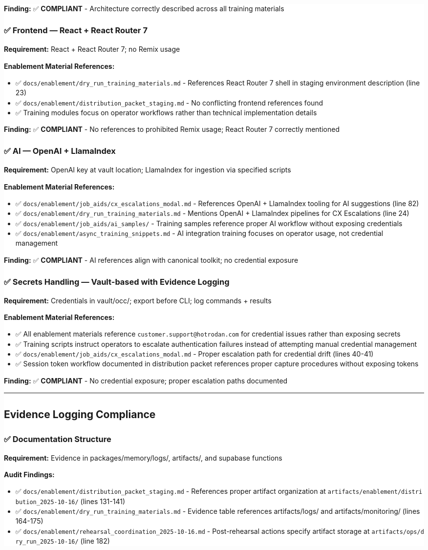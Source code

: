 **Finding:** ✅ **COMPLIANT** - Architecture correctly described across all training materials

### ✅ Frontend — React + React Router 7
**Requirement:** React + React Router 7; no Remix usage

**Enablement Material References:**
- ✅ `docs/enablement/dry_run_training_materials.md` - References React Router 7 shell in staging environment description (line 23)
- ✅ `docs/enablement/distribution_packet_staging.md` - No conflicting frontend references found
- ✅ Training modules focus on operator workflows rather than technical implementation details

**Finding:** ✅ **COMPLIANT** - No references to prohibited Remix usage; React Router 7 correctly mentioned

### ✅ AI — OpenAI + LlamaIndex
**Requirement:** OpenAI key at vault location; LlamaIndex for ingestion via specified scripts

**Enablement Material References:**
- ✅ `docs/enablement/job_aids/cx_escalations_modal.md` - References OpenAI + LlamaIndex tooling for AI suggestions (line 82)
- ✅ `docs/enablement/dry_run_training_materials.md` - Mentions OpenAI + LlamaIndex pipelines for CX Escalations (line 24)
- ✅ `docs/enablement/job_aids/ai_samples/` - Training samples reference proper AI workflow without exposing credentials
- ✅ `docs/enablement/async_training_snippets.md` - AI integration training focuses on operator usage, not credential management

**Finding:** ✅ **COMPLIANT** - AI references align with canonical toolkit; no credential exposure

### ✅ Secrets Handling — Vault-based with Evidence Logging
**Requirement:** Credentials in vault/occ/; export before CLI; log commands + results

**Enablement Material References:**
- ✅ All enablement materials reference `customer.support@hotrodan.com` for credential issues rather than exposing secrets
- ✅ Training scripts instruct operators to escalate authentication failures instead of attempting manual credential management
- ✅ `docs/enablement/job_aids/cx_escalations_modal.md` - Proper escalation path for credential drift (lines 40-41)
- ✅ Session token workflow documented in distribution packet references proper capture procedures without exposing tokens

**Finding:** ✅ **COMPLIANT** - No credential exposure; proper escalation paths documented

---

## Evidence Logging Compliance

### ✅ Documentation Structure
**Requirement:** Evidence in packages/memory/logs/, artifacts/, and supabase functions

**Audit Findings:**
- ✅ `docs/enablement/distribution_packet_staging.md` - References proper artifact organization at `artifacts/enablement/distribution_2025-10-16/` (lines 131-141)
- ✅ `docs/enablement/dry_run_training_materials.md` - Evidence table references artifacts/logs/ and artifacts/monitoring/ (lines 164-175)
- ✅ `docs/enablement/rehearsal_coordination_2025-10-16.md` - Post-rehearsal actions specify artifact storage at `artifacts/ops/dry_run_2025-10-16/` (line 182)
